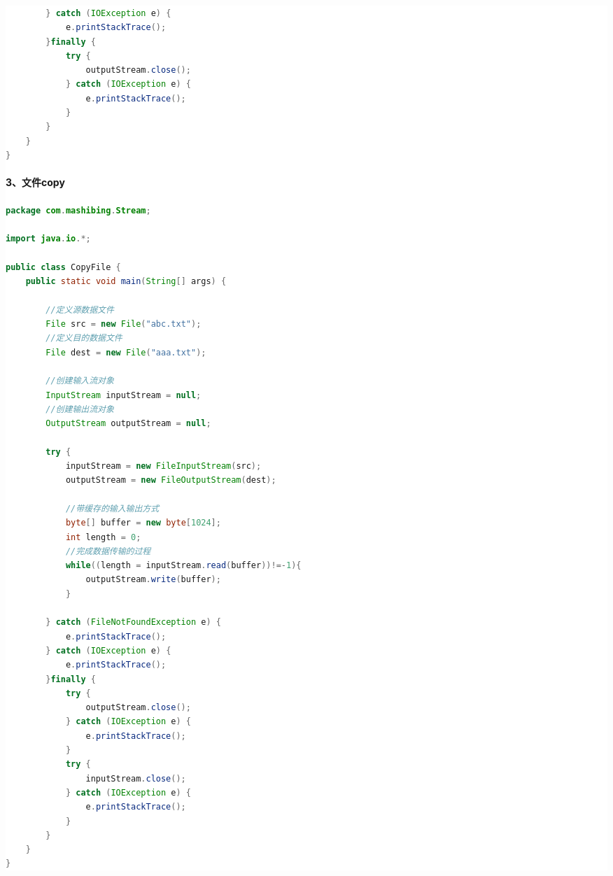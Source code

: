 ```java
        } catch (IOException e) {
            e.printStackTrace();
        }finally {
            try {
                outputStream.close();
            } catch (IOException e) {
                e.printStackTrace();
            }
        }
    }
}
```

#### 3、文件copy

```java
package com.mashibing.Stream;

import java.io.*;

public class CopyFile {
    public static void main(String[] args) {

        //定义源数据文件
        File src = new File("abc.txt");
        //定义目的数据文件
        File dest = new File("aaa.txt");

        //创建输入流对象
        InputStream inputStream = null;
        //创建输出流对象
        OutputStream outputStream = null;

        try {
            inputStream = new FileInputStream(src);
            outputStream = new FileOutputStream(dest);

            //带缓存的输入输出方式
            byte[] buffer = new byte[1024];
            int length = 0;
            //完成数据传输的过程
            while((length = inputStream.read(buffer))!=-1){
                outputStream.write(buffer);
            }

        } catch (FileNotFoundException e) {
            e.printStackTrace();
        } catch (IOException e) {
            e.printStackTrace();
        }finally {
            try {
                outputStream.close();
            } catch (IOException e) {
                e.printStackTrace();
            }
            try {
                inputStream.close();
            } catch (IOException e) {
                e.printStackTrace();
            }
        }
    }
}
```